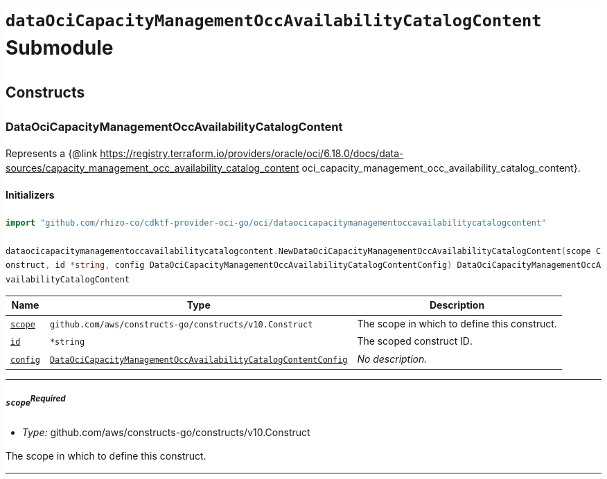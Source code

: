# `dataOciCapacityManagementOccAvailabilityCatalogContent` Submodule <a name="`dataOciCapacityManagementOccAvailabilityCatalogContent` Submodule" id="rhizo-co-terraform-provider-oci.dataOciCapacityManagementOccAvailabilityCatalogContent"></a>

## Constructs <a name="Constructs" id="Constructs"></a>

### DataOciCapacityManagementOccAvailabilityCatalogContent <a name="DataOciCapacityManagementOccAvailabilityCatalogContent" id="rhizo-co-terraform-provider-oci.dataOciCapacityManagementOccAvailabilityCatalogContent.DataOciCapacityManagementOccAvailabilityCatalogContent"></a>

Represents a {@link https://registry.terraform.io/providers/oracle/oci/6.18.0/docs/data-sources/capacity_management_occ_availability_catalog_content oci_capacity_management_occ_availability_catalog_content}.

#### Initializers <a name="Initializers" id="rhizo-co-terraform-provider-oci.dataOciCapacityManagementOccAvailabilityCatalogContent.DataOciCapacityManagementOccAvailabilityCatalogContent.Initializer"></a>

```go
import "github.com/rhizo-co/cdktf-provider-oci-go/oci/dataocicapacitymanagementoccavailabilitycatalogcontent"

dataocicapacitymanagementoccavailabilitycatalogcontent.NewDataOciCapacityManagementOccAvailabilityCatalogContent(scope Construct, id *string, config DataOciCapacityManagementOccAvailabilityCatalogContentConfig) DataOciCapacityManagementOccAvailabilityCatalogContent
```

| **Name** | **Type** | **Description** |
| --- | --- | --- |
| <code><a href="#rhizo-co-terraform-provider-oci.dataOciCapacityManagementOccAvailabilityCatalogContent.DataOciCapacityManagementOccAvailabilityCatalogContent.Initializer.parameter.scope">scope</a></code> | <code>github.com/aws/constructs-go/constructs/v10.Construct</code> | The scope in which to define this construct. |
| <code><a href="#rhizo-co-terraform-provider-oci.dataOciCapacityManagementOccAvailabilityCatalogContent.DataOciCapacityManagementOccAvailabilityCatalogContent.Initializer.parameter.id">id</a></code> | <code>*string</code> | The scoped construct ID. |
| <code><a href="#rhizo-co-terraform-provider-oci.dataOciCapacityManagementOccAvailabilityCatalogContent.DataOciCapacityManagementOccAvailabilityCatalogContent.Initializer.parameter.config">config</a></code> | <code><a href="#rhizo-co-terraform-provider-oci.dataOciCapacityManagementOccAvailabilityCatalogContent.DataOciCapacityManagementOccAvailabilityCatalogContentConfig">DataOciCapacityManagementOccAvailabilityCatalogContentConfig</a></code> | *No description.* |

---

##### `scope`<sup>Required</sup> <a name="scope" id="rhizo-co-terraform-provider-oci.dataOciCapacityManagementOccAvailabilityCatalogContent.DataOciCapacityManagementOccAvailabilityCatalogContent.Initializer.parameter.scope"></a>

- *Type:* github.com/aws/constructs-go/constructs/v10.Construct

The scope in which to define this construct.

---
